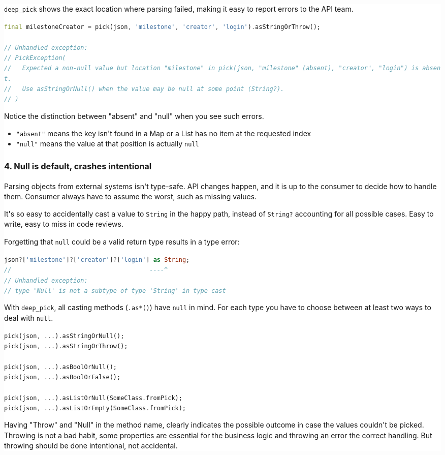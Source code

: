 `deep_pick` shows the exact location where parsing failed, making it easy to report errors to the API team.

```dart
final milestoneCreator = pick(json, 'milestone', 'creator', 'login').asStringOrThrow();

// Unhandled exception:
// PickException(
//   Expected a non-null value but location "milestone" in pick(json, "milestone" (absent), "creator", "login") is absent. 
//   Use asStringOrNull() when the value may be null at some point (String?).
// )
```

Notice the distinction between "absent" and "null" when you see such errors.
- `"absent"` means the key isn't found in a Map or a List has no item at the requested index
- `"null"` means the value at that position is actually `null`

### 4. Null is default, crashes intentional

Parsing objects from external systems isn't type-safe. 
API changes happen, and it is up to the consumer to decide how to handle them.
Consumer always have to assume the worst, such as missing values.

It's so easy to accidentally cast a value to `String` in the happy path, instead of `String?` accounting for all possible cases.
Easy to write, easy to miss in code reviews.

Forgetting that `null` could be a valid return type results in a type error:

```dart
json?['milestone']?['creator']?['login'] as String;
//                                      ----^
// Unhandled exception:
// type 'Null' is not a subtype of type 'String' in type cast
``` 

With `deep_pick`, all casting methods (`.as*()`) have `null` in mind.
For each type you have to choose between at least two ways to deal with `null`.

```dart
pick(json, ...).asStringOrNull();
pick(json, ...).asStringOrThrow();

pick(json, ...).asBoolOrNull();
pick(json, ...).asBoolOrFalse();

pick(json, ...).asListOrNull(SomeClass.fromPick);
pick(json, ...).asListOrEmpty(SomeClass.fromPick);
```

Having "Throw" and "Null" in the method name, clearly indicates the possible outcome in case the values couldn't be picked.
Throwing is not a bad habit, some properties are essential for the business logic and throwing an error the correct handling.
But throwing should be done intentional, not accidental.
